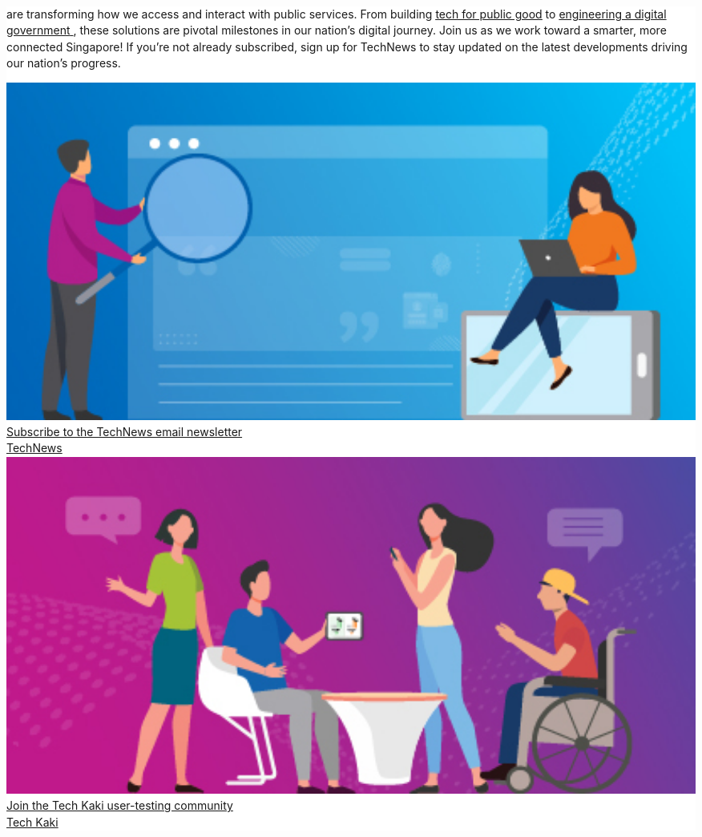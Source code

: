 are transforming how we access and interact with public services. From
building <a href="https://www.tech.gov.sg/our-digital-government-efforts/tech-for-public-good/" class="Hyperlink SCXW113840723 BCX8" rel="noreferrer noopener" target="_blank"><u>tech for public good</u></a> to
<a href="https://www.tech.gov.sg/our-digital-government-efforts/engineering-digital-government/" class="Hyperlink SCXW113840723 BCX8" rel="noreferrer noopener" target="_blank">engineering a digital governmen<u>t</u>
</a>, these solutions are pivotal milestones in our nation’s digital journey.
Join us as we work toward a smarter, more connected Singapore! If you’re
not already subscribed, sign up for TechNews to stay updated on the latest
developments driving our nation’s progress.&nbsp;</p>
<div class="isomer-card-grid"><a rel="noopener noreferrer nofollow" href="https://go.gov.sg/communitysignup-technews" class="isomer-card"><div class="isomer-card-image"><div class="isomer-image-wrapper"><img style="width: 100%" height="auto" width="100%" alt="Subscribe to the TechNews email newsletter" src="/images/CTA card images/technews_footer.jpg"></div></div><div class="isomer-card-body"><div class="isomer-card-title">Subscribe to the TechNews email newsletter</div><div class="isomer-card-link">TechNews</div></div></a>
<a rel="noopener noreferrer nofollow" href="https://go.gov.sg/communitysignup-technews" class="isomer-card">
<div class="isomer-card-image">
<div class="isomer-image-wrapper">
<img style="width: 100%" height="auto" width="100%" alt="Join the Tech Kaki user-testing community" src="/images/CTA card images/techkaki_footer.jpg">
</div>
</div>
<div class="isomer-card-body">
<div class="isomer-card-title">Join the Tech Kaki user-testing community</div>
<div class="isomer-card-link">Tech Kaki</div>
</div>
</a>
</div>
<p></p>